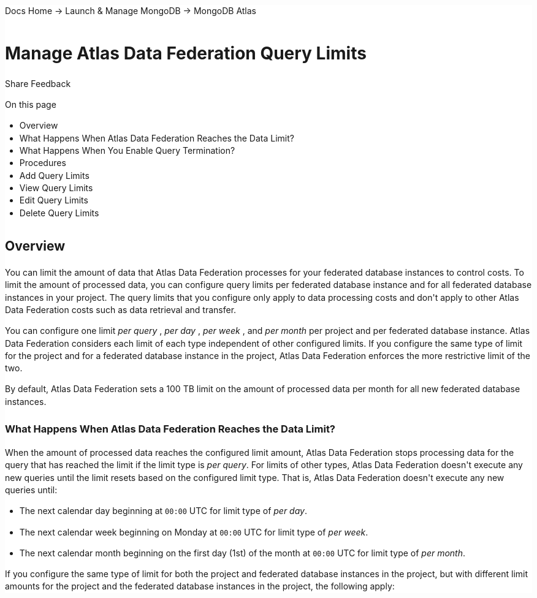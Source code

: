 Docs Home → Launch & Manage MongoDB → MongoDB Atlas

# Manage Atlas Data Federation Query Limits

Share Feedback

On this page

  * Overview
  * What Happens When Atlas Data Federation Reaches the Data Limit?
  * What Happens When You Enable Query Termination?
  * Procedures
  * Add Query Limits
  * View Query Limits
  * Edit Query Limits
  * Delete Query Limits

## Overview

You can limit the amount of data that Atlas Data Federation processes for your
federated database instances to control costs. To limit the amount of
processed data, you can configure query limits per federated database instance
and for all federated database instances in your project. The query limits
that you configure only apply to data processing costs and don't apply to
other Atlas Data Federation costs such as data retrieval and transfer.

You can configure one limit _per query_ , _per day_ , _per week_ , and _per
month_ per project and per federated database instance. Atlas Data Federation
considers each limit of each type independent of other configured limits. If
you configure the same type of limit for the project and for a federated
database instance in the project, Atlas Data Federation enforces the more
restrictive limit of the two.

By default, Atlas Data Federation sets a 100 TB limit on the amount of
processed data per month for all new federated database instances.

### What Happens When Atlas Data Federation Reaches the Data Limit?

When the amount of processed data reaches the configured limit amount, Atlas
Data Federation stops processing data for the query that has reached the limit
if the limit type is _per query_. For limits of other types, Atlas Data
Federation doesn't execute any new queries until the limit resets based on the
configured limit type. That is, Atlas Data Federation doesn't execute any new
queries until:

  * The next calendar day beginning at `00:00` UTC for limit type of _per day_.

  * The next calendar week beginning on Monday at `00:00` UTC for limit type of _per week_.

  * The next calendar month beginning on the first day (1st) of the month at `00:00` UTC for limit type of _per month_.

If you configure the same type of limit for both the project and federated
database instances in the project, but with different limit amounts for the
project and the federated database instances in the project, the following
apply:
